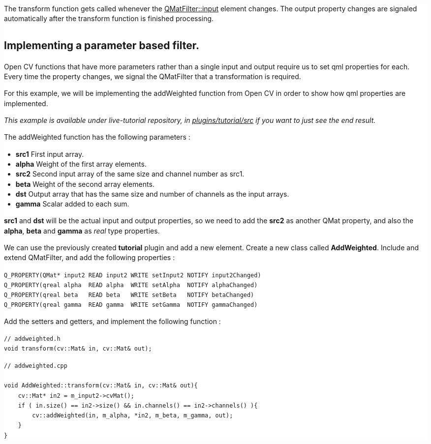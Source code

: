 The transform function gets called whenever the [QMatFilter::input]() element changes. The output
property changes are signaled automatically after the transform function is finished processing.


## Implementing a parameter based filter.

Open CV functions that have more parameters rather than a single input and output require us to set
qml properties for each. Every time the property changes, we signal the QMatFilter that a transformation
is required.


For this example, we will be implementing the addWeighted function from Open CV in order to show how
qml properties are implemented.

_This example is available under live-tutorial repository, in [plugins/tutorial/src](https://github.com/live-keys/live-tutorial)
if you want to just see the end result._

The addWeighted function has the following parameters :

* **src1** First input array.
* **alpha** Weight of the first array elements.
* **src2** Second input array of the same size and channel number as src1.
* **beta** Weight of the second array elements.
* **dst** Output array that has the same size and number of channels as the input arrays.
* **gamma** Scalar added to each sum.

**src1** and **dst** will be the actual input and output properties, so we need to add the **src2** as
another QMat property, and also the **alpha**, **beta** and **gamma** as *real* type properties.

We can use the previously created **tutorial** plugin and add a new element. Create a new class called **AddWeighted**.
Include and extend QMatFilter, and add the following properties :

```
Q_PROPERTY(QMat* input2 READ input2 WRITE setInput2 NOTIFY input2Changed)
Q_PROPERTY(qreal alpha  READ alpha  WRITE setAlpha  NOTIFY alphaChanged)
Q_PROPERTY(qreal beta   READ beta   WRITE setBeta   NOTIFY betaChanged)
Q_PROPERTY(qreal gamma  READ gamma  WRITE setGamma  NOTIFY gammaChanged)
```

Add the setters and getters, and implement the following function :

```
// addweighted.h
void transform(cv::Mat& in, cv::Mat& out);
```

```
// addweighted.cpp

void AddWeighted::transform(cv::Mat& in, cv::Mat& out){
    cv::Mat* in2 = m_input2->cvMat();
    if ( in.size() == in2->size() && in.channels() == in2->channels() ){
        cv::addWeighted(in, m_alpha, *in2, m_beta, m_gamma, out);
    }
}
```
